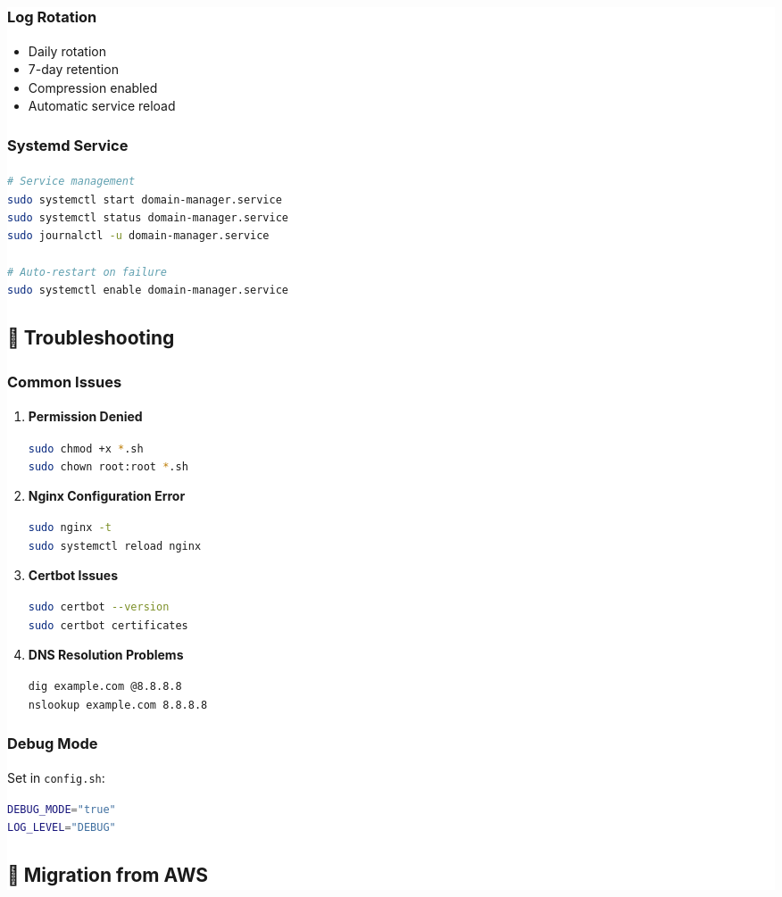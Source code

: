 ### Log Rotation
- Daily rotation
- 7-day retention
- Compression enabled
- Automatic service reload

### Systemd Service
```bash
# Service management
sudo systemctl start domain-manager.service
sudo systemctl status domain-manager.service
sudo journalctl -u domain-manager.service

# Auto-restart on failure
sudo systemctl enable domain-manager.service
```

## 🚨 Troubleshooting

### Common Issues

1. **Permission Denied**
   ```bash
   sudo chmod +x *.sh
   sudo chown root:root *.sh
   ```

2. **Nginx Configuration Error**
   ```bash
   sudo nginx -t
   sudo systemctl reload nginx
   ```

3. **Certbot Issues**
   ```bash
   sudo certbot --version
   sudo certbot certificates
   ```

4. **DNS Resolution Problems**
   ```bash
   dig example.com @8.8.8.8
   nslookup example.com 8.8.8.8
   ```

### Debug Mode
Set in `config.sh`:
```bash
DEBUG_MODE="true"
LOG_LEVEL="DEBUG"
```

## 🔄 Migration from AWS
